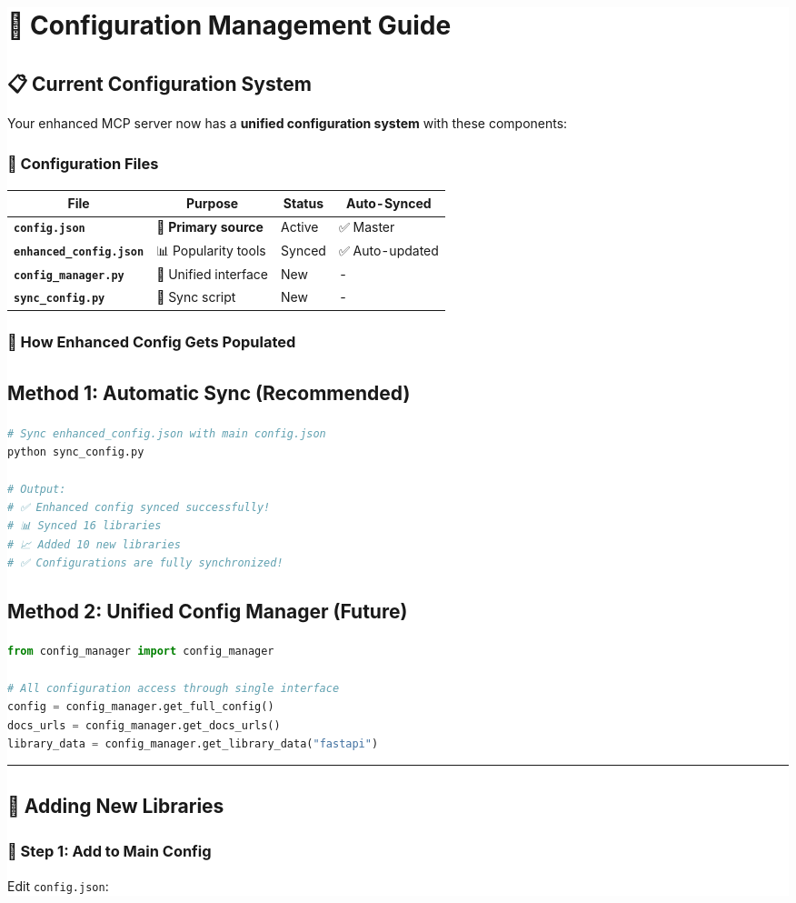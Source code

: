 # 🔧 **Configuration Management Guide**

## 📋 **Current Configuration System**

Your enhanced MCP server now has a **unified configuration system** with these components:

### **📁 Configuration Files**

| File | Purpose | Status | Auto-Synced |
|------|---------|--------|-------------|
| **`config.json`** | 🎯 **Primary source** | Active | ✅ Master |
| **`enhanced_config.json`** | 📊 Popularity tools | Synced | ✅ Auto-updated |
| **`config_manager.py`** | 🔧 Unified interface | New | - |
| **`sync_config.py`** | 🔄 Sync script | New | - |

### **🔄 How Enhanced Config Gets Populated**

## **Method 1: Automatic Sync (Recommended)**
```bash
# Sync enhanced_config.json with main config.json
python sync_config.py

# Output:
# ✅ Enhanced config synced successfully!
# 📊 Synced 16 libraries
# 📈 Added 10 new libraries
# ✅ Configurations are fully synchronized!
```

## **Method 2: Unified Config Manager (Future)**
```python
from config_manager import config_manager

# All configuration access through single interface
config = config_manager.get_full_config()
docs_urls = config_manager.get_docs_urls()
library_data = config_manager.get_library_data("fastapi")
```

---

## 🎯 **Adding New Libraries**

### **📝 Step 1: Add to Main Config**

Edit `config.json`:
